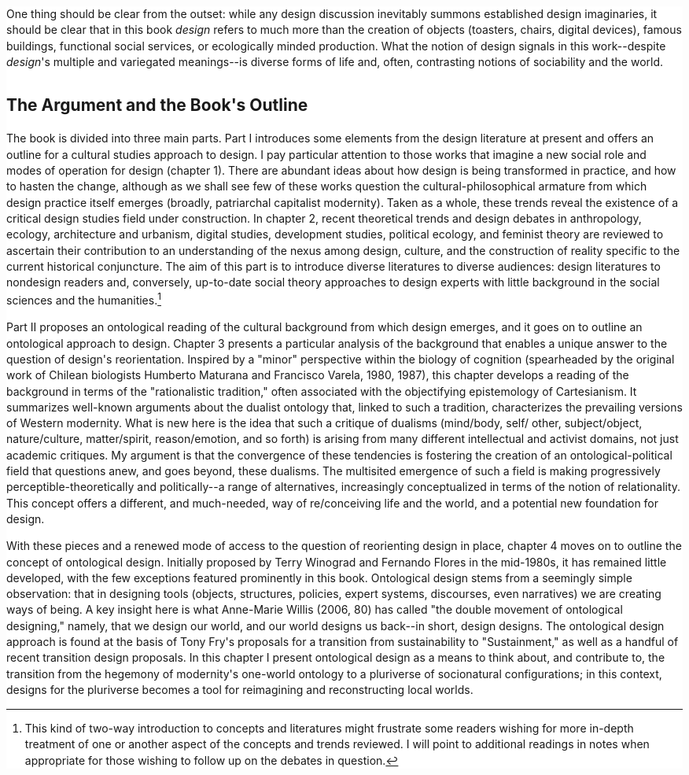One ­thing should be clear from the outset: while any design discussion inevitably summons established design imaginaries, it should be clear that in this book *design* refers to much more than the creation of objects (toasters, chairs, digital devices), famous buildings, functional social ser­vices, or ecologically minded production. What the notion of design signals in this work--d­espite *design*'s multiple and variegated meanings--is diverse forms of life and, often, contrasting notions of sociability and the world.

## The Argument and the Book's Outline

The book is divided into three main parts. Part I introduces some ele­ments from the design lit­er­a­ture at pres­ent and offers an outline for a cultural studies approach to design. I pay par­tic­u­lar attention to ­those works that imagine a new social role and modes of operation for design (chapter 1). ­There are abundant ideas about how design is being transformed in practice, and how to hasten the change, although as we shall see few of these works question the cultural-­philosophical armature from which design practice itself emerges (broadly, patriarchal cap­i­tal­ist modernity). Taken as a whole, ­these trends reveal the existence of a critical design studies field ­under construction. In chapter 2, recent theoretical trends and design debates in anthropology, ecology, architecture and urbanism, digital studies, development studies, po­liti­cal ecol­ogy, and feminist theory are reviewed to ascertain their contribution to an understanding of the nexus among design, culture, and the construction of real­ity specific to the current historical conjuncture. The aim of this part is to introduce diverse lit­er­a­tures to diverse audiences: design lit­er­a­tures to nondesign readers and, conversely, up-t­o-­date social theory approaches to design experts with ­little background in the social sciences and the humanities.[^1]

Part II proposes an ontological reading of the cultural background from which design emerges, and it goes on to outline an ontological approach to design. Chapter 3 pres­ents a par­tic­u­lar analy­sis of the background that enables a unique answer to the question of design's re­orientation. Inspired by a "minor" perspective within the biology of cognition (spearheaded by the original work of Chilean biologists Humberto Maturana and Francisco Varela, 1980, 1987), this chapter develops a reading of the background in terms of the "rationalistic tradition," often associated with the objectifying epistemology of Cartesianism. It summarizes well-­known arguments about the dualist ontology that, linked to such a tradition, characterizes the prevailing versions of Western modernity. What is new ­here is the idea that such a critique of dualisms (mind/body, self/ other, subject/object, nature/culture, matter/spirit, reason/emotion, and so forth) is arising from many dif­fer­ent intellectual and activist domains, not just academic critiques. My argument is that the convergence of t­hese tendencies is fostering the creation of an ontological-­political field that questions anew, and goes beyond, ­these dualisms. The multisited emergence of such a field is making progressively perceptible-t­heoretically and politically--­a range of alternatives, increasingly conceptualized in terms of the notion of relationality. This concept offers a dif­fer­ent, and much-­needed, way of re/conceiving life and the world, and a potential new foundation for design.

With ­these pieces and a renewed mode of access to the question of reorienting design in place, chapter 4 moves on to outline the concept of ontological design. Initially proposed by Terry Winograd and Fernando Flores in the mid-1980s, it has remained l­ittle developed, with the few exceptions featured prominently in this book. Ontological design stems from a seemingly ­simple observation: that in designing tools (objects, structures, policies, expert systems, discourses, even narratives) we are creating ways of being. A key insight here is what Anne-­Marie Willis (2006, 80) has called "the double movement of ontological designing," namely, that we design our world, and our world designs us back--in short, design designs. The ontological design approach is found at the basis of Tony Fry's proposals for a transition from sustainability to "Sustainment," as well as a handful of recent transition design proposals. In this chapter I pres­ent ontological design as a means to think about, and contribute to, the transition from the hegemony of modernity's one-­world ontology to a pluriverse of socionatural configurations; in this context, designs for the pluriverse becomes a tool for reimagining and reconstructing local worlds.


[^1]: This kind of two-­way introduction to concepts and lit­er­a­tures might frustrate some readers wishing for more in-­depth treatment of one or another aspect of the concepts and trends reviewed. I will point to additional readings in notes when appropriate for t­hose wishing to follow up on the debates in question.
[^2]: The title of the Spanish edition of this book is actually Autonomía y diseño: La realización de lo communal (Autonomy and design: The realization of the communal). Readers acquainted with Maturana and Varela's work ­will realize that this subtitle mimics that of their book Autopoiesis and Cognition: The Realization of the Living (1980). In the preface to the second edition of the Spanish original (entitled De máquinas y seres vivos), Maturana explains, however, that the book's full title should have been Autopoiesis: La organización de lo vivo (Autopoiesis: The Organ­ization of the Living) (Maturana 1994, 9).
[^3]: "Real Situation" is the second track from the lp Uprising (Bob Marley & The Wailers. Kingston, Jamaica: Tuff Gong Studio/Island Rec­ords, 1980).
[^4]: This and other translations are my own. Quotes from Illich are from a recently reedited version of the Spanish-l­anguage edition first published in 1978 (Illich 2015), although slightly modified by me in some instances ­after comparison with the En­glish text. For the English-­language version, see Illich (1973). The book was based on essays originally written in Spanish and some notes in En­glish, which were eventually published in both languages, with some differences between the editions (Gustavo Esteva, personal communication, November 20, 2015).
[^5]: Contrary to what could be gathered from Illich's reputation, Illich was not anti-technology per se. In his view, many tools (say, the telephone, formal education, and, we may add, the Internet) are convivial in princip­le. The point for him was not to get rid of modern science and technology, or bureaucracy, but to eliminate them as obstacles to other modes of living. He called for a balance between mass production, to satisfy demand, and convivial production. He believed that science and technology could be enlisted in the ser­vice of more efficacious convivial tools and designs, so that technology serves h­umans rather than humans being at the ser­vice of the machine and its societal instrumentations.­There should be an integration of modern science with "tools that are utilizable with a mini   mum of learning and common sense" (2015, 87). Here lies a challenge for product, ser­vice, and interface design. Illich's work can be placed side by side with t­hose of historians andcritics of technology and of advanced industrial society such as Jacques Ellul, Lewis Mum   ford, Erich Fromm, Herbert Marcuse, Paul Goodman, and Paul Virilio. 
[^6]: Von Werlhof 's development of what she terms a critical theory of patriarchy has spanned several de­cades, starting in the 1970s in collaboration with Maria Mies and Veronica Bennholdt-­Thomsen. I am drawing here primarily on a Spanish se­lection of her essays pub   lished recently in Oaxaca (hence all translations from this source are mine). Some of ­these essays can also be found in her English-­language book from 2011. See also von Werlhof(2001, 2013) for impor­tant articles. She founded the Research Institute for the Critique of Patriarchy and for Alternative Civilizations in Innsbruck, Austria, where she lives. It should be noted that this research program and perspective are quite in­de­pend­ent and distinct from the established critical feminist theories in much of the Anglo-­American and French academies. It increasingly dovetails with Latin American decolonial and autonomous feminisms (chapter 2). For related perspectives, see Merchant (1980) and Federici (2004). One final caveat: ­there was a heated debate in the 1970s in Anglo-­American feminist anthropology and elsewhere (going back to Friedrich Engels's Origin of the F­amily, Private Property and the State) about w­hether genuine matriarchies ever existed. My sense is that the approaches reviewed h­ere differ in their ontological (not merely politico-­economic and cultural) orientation. 
[^7]: We will return to the discussion of black, indigenous, and modern patriarchies and feminisms in chapter 2. Some of the main authors in this debate include María Lu   gones, Rita Segato, Silvia Rivera Cusicanqui, Betty Ruth Lozano, Sylvia Marcos, AuraCumes, Irma Alicia Velásquez Nimatuj, Julieta Paredes, Aída Hernández, Yuderkis Es   pinosa, Diana Gómez, Karina Ochoa, Brenny Mendoza, Karina Bidaseca, Ochy Curiel,Natalia Quiroga, and Xochitl Leyva. 
[^8]: Paul Virilio concurs ­here: "To pro­gress would be to accelerate. ­After the break with thegeocentrism of Ptolemy and the Copernican delocalization of the 'eternal truths,' we would see the exponential development of techno-i­ndustrial arsenals giving prior   ity to artillery and explosives, but also to horology, optics, mechanics...all ­things necessary for the elimination of the pres­ent world" (2012, 15). Also attentive to tools and machines, Virilio describes "the parody of Pro­gress of knowledge" that starts in the Italian quattrocento and results in a (patriarchal) ideology of "humanity's escape from its incompleteness, from its dissatisfaction with being oneself " (38), preventing usfrom living in place and trapping us via "simulators of proximity" such as the web. Virilio does not spare angry words in diagnosing the situation; for him, we are confronted with a "global suicidal state" based on Darwinist pro­gress, technocracies, and endless war. See also Virilio (1997).  
[^9]: Maturana defines cultures as closed networks of conversations through which the consensual coordination of coordination of be­hav­iors takes place. He has maintained an original and active research and practice on matristic cultures and the biology of love with collaborators in Santiago de Chile for many de­cades. See his Matríztica School blog and organi­zation, cofounded with Ximena Dávila Yáñez: http://­matriztica.cl/­Matriztica/.Verden-­Zöller's work centers on the determining role of mother-­child relations in early life from the perspective of play, defined as a corporeal relation in which the mother or parent is absolutely pres­ent to the child, which is fundamental to all successful f­uture coexistence by the child. The Brazilian psychologist Evânia Reichert has written a fine book on child pedagogy (2011) based on the work of Wilhelm Reich, Lev Vygotsky, Jean Piaget, Claudio Naranjo, and Maturana's biology of love. The implications for the practice of child rearing are enormous (­needless to say, they go against the grain of most approaches to it at pres­ent!). 
[^10]: Far from being a moral value, love is defined by ­these authors as "the domain of ­those relational be­hav­iors through which the other arises as a legitimate other in coexistence with oneself " (Maturana and Verden-Zöller 2008, 223). As such, it is a basic fact of biological and cultural existence. They add, "Love is visionary, not blind, ­because it liberates intelligence and expands coexistence in cooperation as it expands the domain in which our ner­vous system operates" (138). They counterpose this biology of love to patriarchal coexistence in appropriation and control. 
[^11]: Abya Yala means "Continent of Life" in the language of the Gaundule (Kuna) ­peoples of Panama and Colombia (or "land in full maturity" in other versions). It is the name for the continent preferred by indigenous peoples from Latin Amer­i­ca, akin to Turtle Island, the name given by Native Americans to the North American continent. 
[^12]: The idea of a technological singularity has been pop­u­lar­ized by futurist Ray Kurzweil (2005); see his home page, http://­www.singularity.­com/.Singularity debates have taken place at Stanford University. Kurzweil situates the onset of the Singularity in 2045. 
[^13]: With regard to technology's capacity for destruction, witness, for instance, the expansion of large-­scale mining worldwide with ever more devastating effects, even to secure a few grams of gold, diamonds, or the minerals that go into the making of digital devices, for which entire communities and ecosystems are sacrificed without much reservation. 
[^14]: Readers familiar with Manzini's latest book ­will realize that this point parallels closely that author's fourth summary point of his argument (2015, 5).